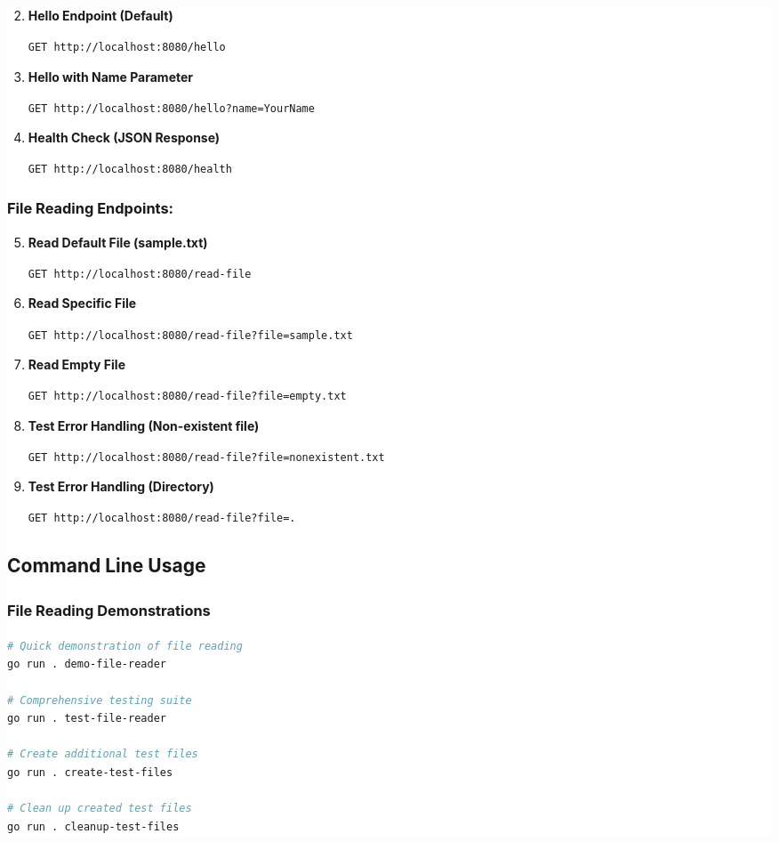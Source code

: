 2. **Hello Endpoint (Default)**
   ```
   GET http://localhost:8080/hello
   ```

3. **Hello with Name Parameter**
   ```
   GET http://localhost:8080/hello?name=YourName
   ```

4. **Health Check (JSON Response)**
   ```
   GET http://localhost:8080/health
   ```

### **File Reading Endpoints:**
5. **Read Default File (sample.txt)**
   ```
   GET http://localhost:8080/read-file
   ```

6. **Read Specific File**
   ```
   GET http://localhost:8080/read-file?file=sample.txt
   ```

7. **Read Empty File**
   ```
   GET http://localhost:8080/read-file?file=empty.txt
   ```

8. **Test Error Handling (Non-existent file)**
   ```
   GET http://localhost:8080/read-file?file=nonexistent.txt
   ```

9. **Test Error Handling (Directory)**
   ```
   GET http://localhost:8080/read-file?file=.
   ```

## Command Line Usage

### File Reading Demonstrations

```bash
# Quick demonstration of file reading
go run . demo-file-reader

# Comprehensive testing suite
go run . test-file-reader

# Create additional test files
go run . create-test-files

# Clean up created test files
go run . cleanup-test-files
```
